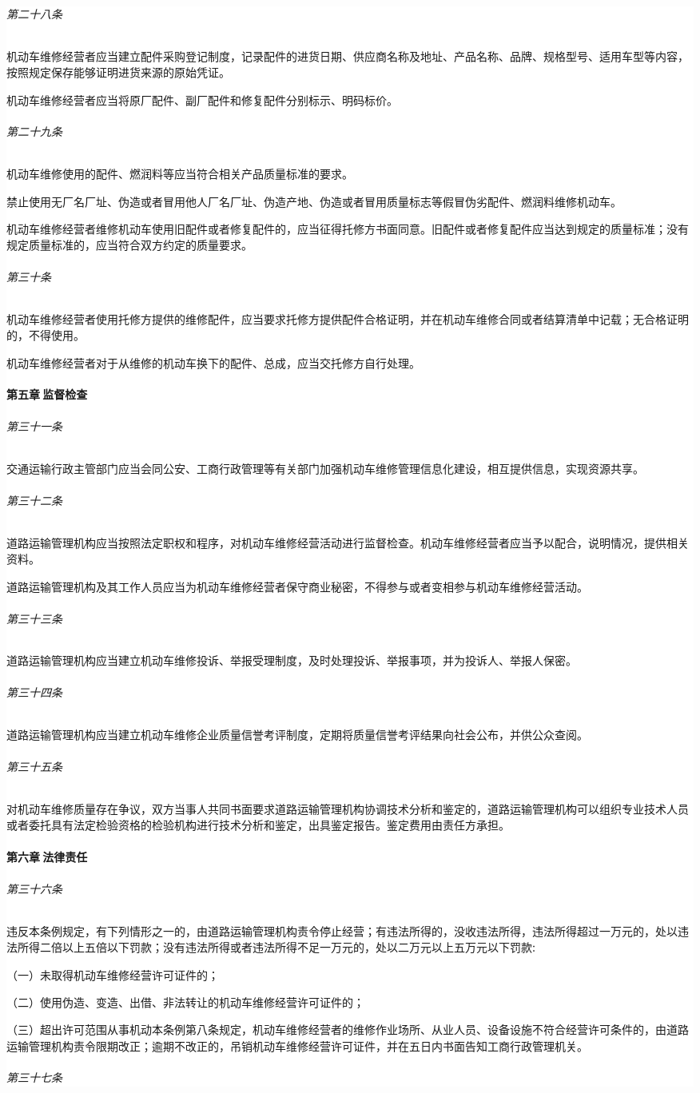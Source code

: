###### 第二十八条

机动车维修经营者应当建立配件采购登记制度，记录配件的进货日期、供应商名称及地址、产品名称、品牌、规格型号、适用车型等内容，按照规定保存能够证明进货来源的原始凭证。

机动车维修经营者应当将原厂配件、副厂配件和修复配件分别标示、明码标价。

###### 第二十九条

机动车维修使用的配件、燃润料等应当符合相关产品质量标准的要求。

禁止使用无厂名厂址、伪造或者冒用他人厂名厂址、伪造产地、伪造或者冒用质量标志等假冒伪劣配件、燃润料维修机动车。

机动车维修经营者维修机动车使用旧配件或者修复配件的，应当征得托修方书面同意。旧配件或者修复配件应当达到规定的质量标准；没有规定质量标准的，应当符合双方约定的质量要求。

###### 第三十条

机动车维修经营者使用托修方提供的维修配件，应当要求托修方提供配件合格证明，并在机动车维修合同或者结算清单中记载；无合格证明的，不得使用。

机动车维修经营者对于从维修的机动车换下的配件、总成，应当交托修方自行处理。

#### 第五章 监督检查

###### 第三十一条

交通运输行政主管部门应当会同公安、工商行政管理等有关部门加强机动车维修管理信息化建设，相互提供信息，实现资源共享。

###### 第三十二条

道路运输管理机构应当按照法定职权和程序，对机动车维修经营活动进行监督检查。机动车维修经营者应当予以配合，说明情况，提供相关资料。

道路运输管理机构及其工作人员应当为机动车维修经营者保守商业秘密，不得参与或者变相参与机动车维修经营活动。

###### 第三十三条

道路运输管理机构应当建立机动车维修投诉、举报受理制度，及时处理投诉、举报事项，并为投诉人、举报人保密。

###### 第三十四条

道路运输管理机构应当建立机动车维修企业质量信誉考评制度，定期将质量信誉考评结果向社会公布，并供公众查阅。

###### 第三十五条

对机动车维修质量存在争议，双方当事人共同书面要求道路运输管理机构协调技术分析和鉴定的，道路运输管理机构可以组织专业技术人员或者委托具有法定检验资格的检验机构进行技术分析和鉴定，出具鉴定报告。鉴定费用由责任方承担。

#### 第六章 法律责任

###### 第三十六条

违反本条例规定，有下列情形之一的，由道路运输管理机构责令停止经营；有违法所得的，没收违法所得，违法所得超过一万元的，处以违法所得二倍以上五倍以下罚款；没有违法所得或者违法所得不足一万元的，处以二万元以上五万元以下罚款:

（一）未取得机动车维修经营许可证件的；

（二）使用伪造、变造、出借、非法转让的机动车维修经营许可证件的；

（三）超出许可范围从事机动本条例第八条规定，机动车维修经营者的维修作业场所、从业人员、设备设施不符合经营许可条件的，由道路运输管理机构责令限期改正；逾期不改正的，吊销机动车维修经营许可证件，并在五日内书面告知工商行政管理机关。

###### 第三十七条
